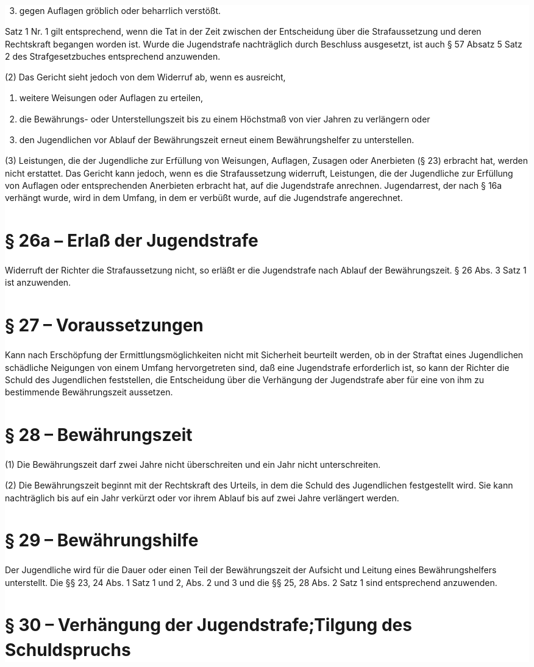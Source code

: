3. gegen Auflagen gröblich oder beharrlich verstößt.

Satz 1 Nr. 1 gilt entsprechend, wenn die Tat in der Zeit zwischen der Entscheidung über die Strafaussetzung und deren Rechtskraft begangen worden ist. Wurde die Jugendstrafe nachträglich durch Beschluss ausgesetzt, ist auch § 57 Absatz 5 Satz 2 des Strafgesetzbuches entsprechend anzuwenden.

(2) Das Gericht sieht jedoch von dem Widerruf ab, wenn es ausreicht,

1. weitere Weisungen oder Auflagen zu erteilen,

2. die Bewährungs- oder Unterstellungszeit bis zu einem Höchstmaß von vier Jahren zu verlängern oder

3. den Jugendlichen vor Ablauf der Bewährungszeit erneut einem Bewährungshelfer zu unterstellen.

(3) Leistungen, die der Jugendliche zur Erfüllung von Weisungen, Auflagen, Zusagen oder Anerbieten (§ 23) erbracht hat, werden nicht erstattet. Das Gericht kann jedoch, wenn es die Strafaussetzung widerruft, Leistungen, die der Jugendliche zur Erfüllung von Auflagen oder entsprechenden Anerbieten erbracht hat, auf die Jugendstrafe anrechnen. Jugendarrest, der nach § 16a verhängt wurde, wird in dem Umfang, in dem er verbüßt wurde, auf die Jugendstrafe angerechnet.

# § 26a – Erlaß der Jugendstrafe

Widerruft der Richter die Strafaussetzung nicht, so erläßt er die Jugendstrafe nach Ablauf der Bewährungszeit. § 26 Abs. 3 Satz 1 ist anzuwenden.

# § 27 – Voraussetzungen

Kann nach Erschöpfung der Ermittlungsmöglichkeiten nicht mit Sicherheit beurteilt werden, ob in der Straftat eines Jugendlichen schädliche Neigungen von einem Umfang hervorgetreten sind, daß eine Jugendstrafe erforderlich ist, so kann der Richter die Schuld des Jugendlichen feststellen, die Entscheidung über die Verhängung der Jugendstrafe aber für eine von ihm zu bestimmende Bewährungszeit aussetzen.

# § 28 – Bewährungszeit

(1) Die Bewährungszeit darf zwei Jahre nicht überschreiten und ein Jahr nicht unterschreiten.

(2) Die Bewährungszeit beginnt mit der Rechtskraft des Urteils, in dem die Schuld des Jugendlichen festgestellt wird. Sie kann nachträglich bis auf ein Jahr verkürzt oder vor ihrem Ablauf bis auf zwei Jahre verlängert werden.

# § 29 – Bewährungshilfe

Der Jugendliche wird für die Dauer oder einen Teil der Bewährungszeit der Aufsicht und Leitung eines Bewährungshelfers unterstellt. Die §§ 23, 24 Abs. 1 Satz 1 und 2, Abs. 2 und 3 und die §§ 25, 28 Abs. 2 Satz 1 sind entsprechend anzuwenden.

# § 30 – Verhängung der Jugendstrafe;Tilgung des Schuldspruchs
